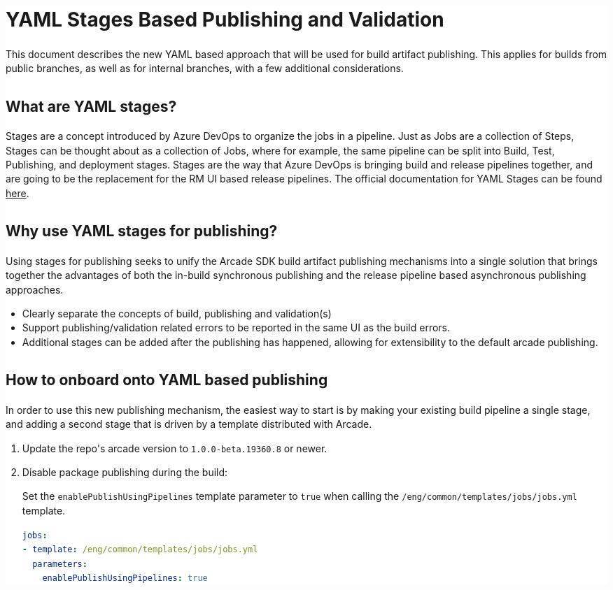 # YAML Stages Based Publishing and Validation

This document describes the new YAML based approach that will be used for build artifact publishing.
This applies for builds from public branches, as well as for internal branches, with a few additional considerations.

## What are YAML stages?

Stages are a concept introduced by Azure DevOps to organize the jobs in a pipeline. Just as Jobs are a
collection of Steps, Stages can be thought about as a collection
of Jobs, where for example, the same pipeline can be split into Build, Test, Publishing,
and deployment stages.
Stages are the way that Azure DevOps is bringing build and release pipelines together, and are going to
be the replacement for the RM UI based release pipelines.
The official documentation for YAML Stages can be found [here](https://docs.microsoft.com/en-us/azure/devops/pipelines/process/stages?view=azure-devops&tabs=yaml).

## Why use YAML stages for publishing?

Using stages for publishing seeks to unify the Arcade SDK build artifact publishing mechanisms into a single
solution that brings together the advantages of both the in-build synchronous publishing and the release
pipeline based asynchronous publishing approaches.

* Clearly separate the concepts of build, publishing and validation(s)
* Support publishing/validation related errors to be reported in the same UI as the build errors.
* Additional stages can be added after the publishing has happened, allowing for extensibility to the default
arcade publishing.

## How to onboard onto YAML based publishing

In order to use this new publishing mechanism, the easiest way to start is by making your existing build pipeline a single stage, and adding a second stage that is driven by a template distributed with Arcade.

1. Update the repo's arcade version to `1.0.0-beta.19360.8` or newer.

1. Disable package publishing during the build:

    Set the `enablePublishUsingPipelines` template parameter to `true` when calling the `/eng/common/templates/jobs/jobs.yml` template.

    ```YAML
    jobs:
    - template: /eng/common/templates/jobs/jobs.yml
      parameters:
        enablePublishUsingPipelines: true
    ```
